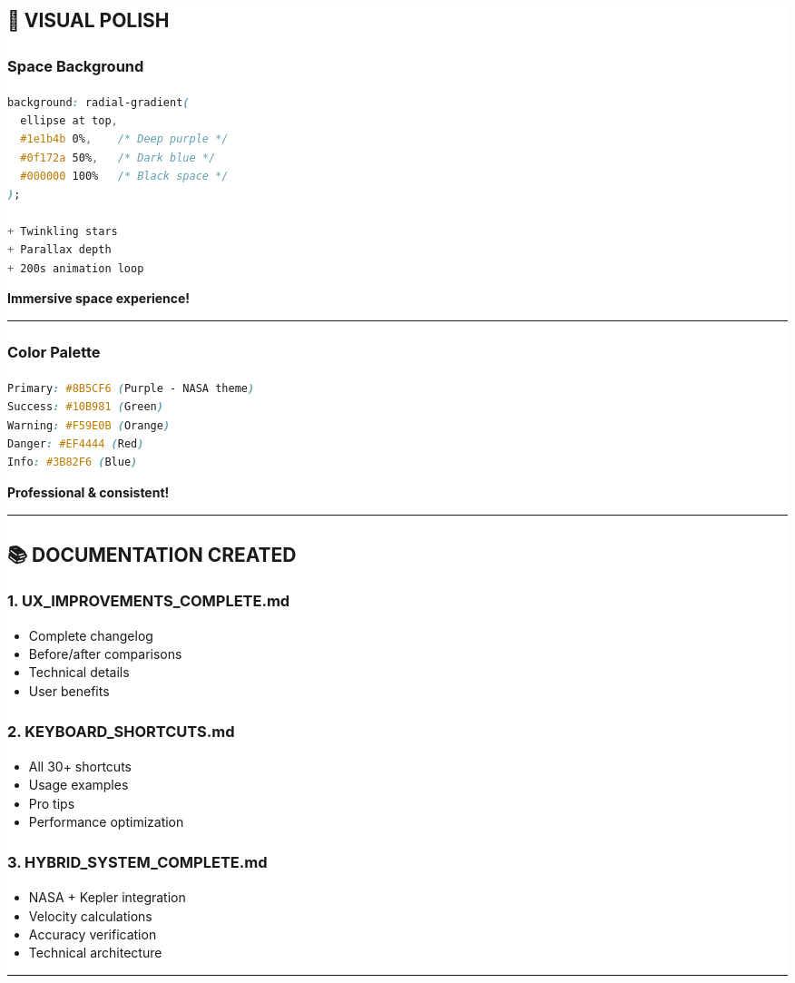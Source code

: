 
## 🎨 VISUAL POLISH

### **Space Background**
```css
background: radial-gradient(
  ellipse at top,
  #1e1b4b 0%,    /* Deep purple */
  #0f172a 50%,   /* Dark blue */
  #000000 100%   /* Black space */
);

+ Twinkling stars
+ Parallax depth
+ 200s animation loop
```

**Immersive space experience!**

---

### **Color Palette**
```css
Primary: #8B5CF6 (Purple - NASA theme)
Success: #10B981 (Green)
Warning: #F59E0B (Orange)
Danger: #EF4444 (Red)
Info: #3B82F6 (Blue)
```

**Professional & consistent!**

---

## 📚 DOCUMENTATION CREATED

### **1. UX_IMPROVEMENTS_COMPLETE.md**
- Complete changelog
- Before/after comparisons
- Technical details
- User benefits

### **2. KEYBOARD_SHORTCUTS.md**  
- All 30+ shortcuts
- Usage examples
- Pro tips
- Performance optimization

### **3. HYBRID_SYSTEM_COMPLETE.md**
- NASA + Kepler integration
- Velocity calculations
- Accuracy verification
- Technical architecture

---